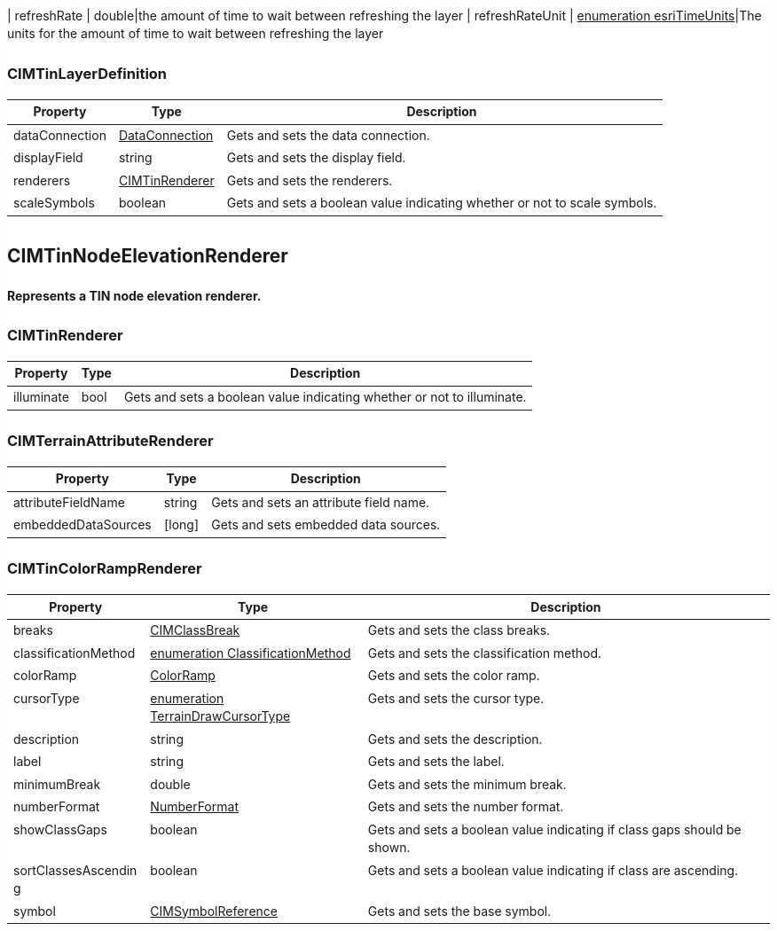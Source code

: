 | refreshRate | double|the amount of time to wait between refreshing the layer 
| refreshRateUnit | [enumeration esriTimeUnits](ExternalReferences.md#enumeration-esritimeunits)|The units for the amount of time to wait between refreshing the layer 


### CIMTinLayerDefinition 

|Property | Type | Description | 
|---------|--------|--------|
| dataConnection | [DataConnection](Types.md#dataconnection)|Gets and sets the data connection. 
| displayField | string|Gets and sets the display field. 
| renderers | [CIMTinRenderer](Types.md#cimtinrenderer) |Gets and sets the renderers. 
| scaleSymbols | boolean|Gets and sets a boolean value indicating whether or not to scale symbols. 






## CIMTinNodeElevationRenderer
#### Represents a TIN node elevation renderer. 


### CIMTinRenderer 

|Property | Type | Description | 
|---------|--------|--------|
| illuminate | bool|Gets and sets a boolean value indicating whether or not to illuminate. 


### CIMTerrainAttributeRenderer 

|Property | Type | Description | 
|---------|--------|--------|
| attributeFieldName | string|Gets and sets an attribute field name. 
| embeddedDataSources | [long]|Gets and sets embedded data sources. 


### CIMTinColorRampRenderer 

|Property | Type | Description | 
|---------|--------|--------|
| breaks | [CIMClassBreak](CIMSymbolizers.md#cimclassbreak) |Gets and sets the class breaks. 
| classificationMethod | [enumeration ClassificationMethod](CIMSymbolizers.md#enumeration-classificationmethod)|Gets and sets the classification method. 
| colorRamp | [ColorRamp](Types.md#colorramp)|Gets and sets the color ramp. 
| cursorType | [enumeration TerrainDrawCursorType](CIMTerrainLayers.md#enumeration-terraindrawcursortype)|Gets and sets the cursor type. 
| description | string|Gets and sets the description. 
| label | string|Gets and sets the label. 
| minimumBreak | double|Gets and sets the minimum break. 
| numberFormat | [NumberFormat](Types.md#numberformat)|Gets and sets the number format. 
| showClassGaps | boolean|Gets and sets a boolean value indicating if class gaps should be shown. 
| sortClassesAscending | boolean|Gets and sets a boolean value indicating if class are ascending. 
| symbol | [CIMSymbolReference](CIMSymbolizers.md#cimsymbolreference)|Gets and sets the base symbol. 
